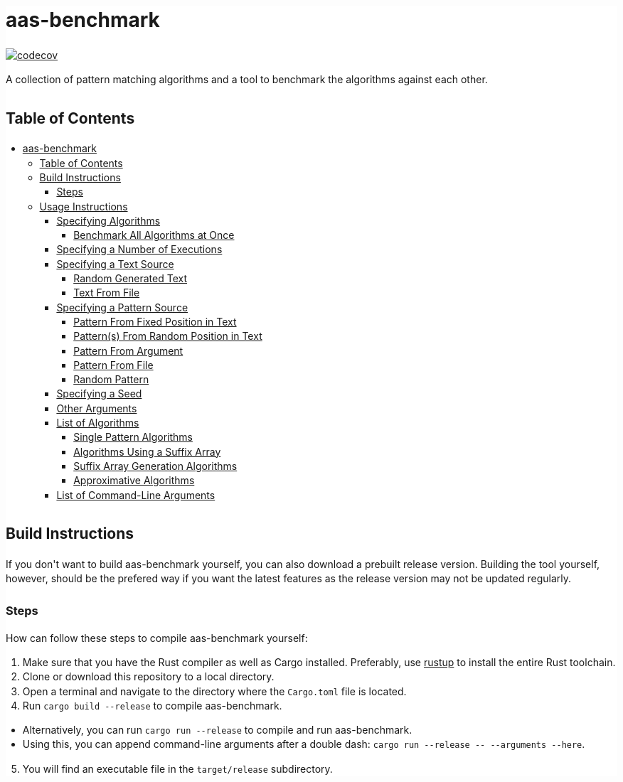 # aas-benchmark

[![codecov](https://codecov.io/gh/lxndio/aas-benchmark/branch/main/graph/badge.svg?token=EwcxS3GDKU)](https://codecov.io/gh/lxndio/aas-benchmark)

A collection of pattern matching algorithms and a tool to benchmark the algorithms against each other.

## Table of Contents

- [aas-benchmark](#aas-benchmark)
  - [Table of Contents](#table-of-contents)
  - [Build Instructions](#build-instructions)
    - [Steps](#steps)
  - [Usage Instructions](#usage-instructions)
    - [Specifying Algorithms](#specifying-algorithms)
      - [Benchmark All Algorithms at Once](#benchmark-all-algorithms-at-once)
    - [Specifying a Number of Executions](#specifying-a-number-of-executions)
    - [Specifying a Text Source](#specifying-a-text-source)
      - [Random Generated Text](#random-generated-text)
      - [Text From File](#text-from-file)
    - [Specifying a Pattern Source](#specifying-a-pattern-source)
      - [Pattern From Fixed Position in Text](#pattern-from-fixed-position-in-text)
      - [Pattern(s) From Random Position in Text](#patterns-from-random-position-in-text)
      - [Pattern From Argument](#pattern-from-argument)
      - [Pattern From File](#pattern-from-file)
      - [Random Pattern](#random-pattern)
    - [Specifying a Seed](#specifying-a-seed)
    - [Other Arguments](#other-arguments)
    - [List of Algorithms](#list-of-algorithms)
      - [Single Pattern Algorithms](#single-pattern-algorithms)
      - [Algorithms Using a Suffix Array](#algorithms-using-a-suffix-array)
      - [Suffix Array Generation Algorithms](#suffix-array-generation-algorithms)
      - [Approximative Algorithms](#approximative-algorithms)
    - [List of Command-Line Arguments](#list-of-command-line-arguments)

## Build Instructions

If you don't want to build aas-benchmark yourself, you can also download a prebuilt release version. Building the tool yourself, however, should be the prefered way if you want the latest features as the release version may not be updated regularly.

### Steps

How can follow these steps to compile aas-benchmark yourself:

1. Make sure that you have the Rust compiler as well as Cargo installed. Preferably, use [rustup](https://rustup.rs/) to install the entire Rust toolchain.
2. Clone or download this repository to a local directory.
3. Open a terminal and navigate to the directory where the `Cargo.toml` file is located.
4. Run `cargo build --release` to compile aas-benchmark.
  - Alternatively, you can run `cargo run --release` to compile and run aas-benchmark.
  - Using this, you can append command-line arguments after a double dash: `cargo run --release -- --arguments --here`.
5. You will find an executable file in the `target/release` subdirectory.
